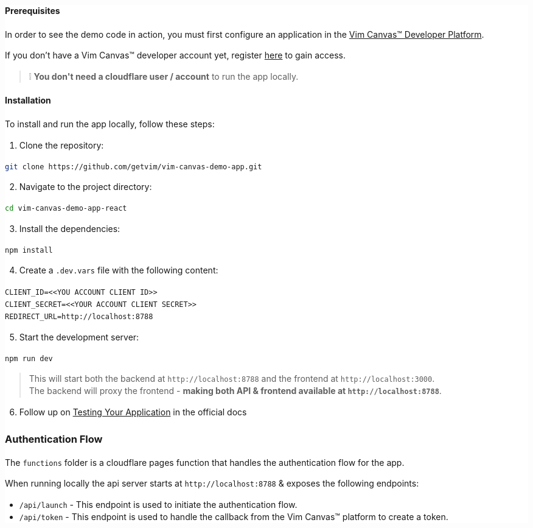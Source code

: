 #### Prerequisites
In order to see the demo code in action, you must first configure an application in the [Vim Canvas™️ Developer Platform](https://console.getvim.com/organization-admin/).

If you don’t have a Vim Canvas™️ developer account yet, register [here](https://getvim.com/vim-canvas-developer-platform/) to gain access.

> ❕ **You don't need a cloudflare user / account** to run the app locally.

#### Installation

To install and run the app locally, follow these steps:

1. Clone the repository:

```bash
git clone https://github.com/getvim/vim-canvas-demo-app.git
```

2. Navigate to the project directory:

```bash
cd vim-canvas-demo-app-react
```

3. Install the dependencies:

```bash
npm install
```

4. Create a `.dev.vars` file with the following content:

```.env
CLIENT_ID=<<YOU ACCOUNT CLIENT ID>>
CLIENT_SECRET=<<YOUR ACCOUNT CLIENT SECRET>>
REDIRECT_URL=http://localhost:8788
```

5. Start the development server:

```bash
npm run dev
```

> This will start both the backend at `http://localhost:8788` and the frontend at `http://localhost:3000`. <br>
The backend will proxy the frontend - **making both API & frontend available at `http://localhost:8788`**.

6. Follow up on [Testing Your Application](https://docs.getvim.com/testing/creating-application.html#create-your-canvas-application) in the official docs

### Authentication Flow

The `functions` folder is a cloudflare pages function that handles the authentication flow for the app.

When running locally the api server starts at `http://localhost:8788` & exposes the following endpoints:
* `/api/launch` - This endpoint is used to initiate the authentication flow.
* `/api/token` - This endpoint is used to handle the callback from the Vim Canvas™️ platform to create a token.
